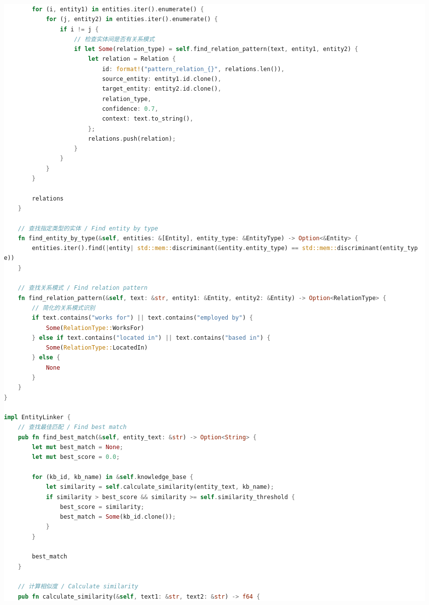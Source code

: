 ```rust
        for (i, entity1) in entities.iter().enumerate() {
            for (j, entity2) in entities.iter().enumerate() {
                if i != j {
                    // 检查实体间是否有关系模式
                    if let Some(relation_type) = self.find_relation_pattern(text, entity1, entity2) {
                        let relation = Relation {
                            id: format!("pattern_relation_{}", relations.len()),
                            source_entity: entity1.id.clone(),
                            target_entity: entity2.id.clone(),
                            relation_type,
                            confidence: 0.7,
                            context: text.to_string(),
                        };
                        relations.push(relation);
                    }
                }
            }
        }
        
        relations
    }
    
    // 查找指定类型的实体 / Find entity by type
    fn find_entity_by_type(&self, entities: &[Entity], entity_type: &EntityType) -> Option<&Entity> {
        entities.iter().find(|entity| std::mem::discriminant(&entity.entity_type) == std::mem::discriminant(entity_type))
    }
    
    // 查找关系模式 / Find relation pattern
    fn find_relation_pattern(&self, text: &str, entity1: &Entity, entity2: &Entity) -> Option<RelationType> {
        // 简化的关系模式识别
        if text.contains("works for") || text.contains("employed by") {
            Some(RelationType::WorksFor)
        } else if text.contains("located in") || text.contains("based in") {
            Some(RelationType::LocatedIn)
        } else {
            None
        }
    }
}

impl EntityLinker {
    // 查找最佳匹配 / Find best match
    pub fn find_best_match(&self, entity_text: &str) -> Option<String> {
        let mut best_match = None;
        let mut best_score = 0.0;
        
        for (kb_id, kb_name) in &self.knowledge_base {
            let similarity = self.calculate_similarity(entity_text, kb_name);
            if similarity > best_score && similarity >= self.similarity_threshold {
                best_score = similarity;
                best_match = Some(kb_id.clone());
            }
        }
        
        best_match
    }
    
    // 计算相似度 / Calculate similarity
    pub fn calculate_similarity(&self, text1: &str, text2: &str) -> f64 {
```